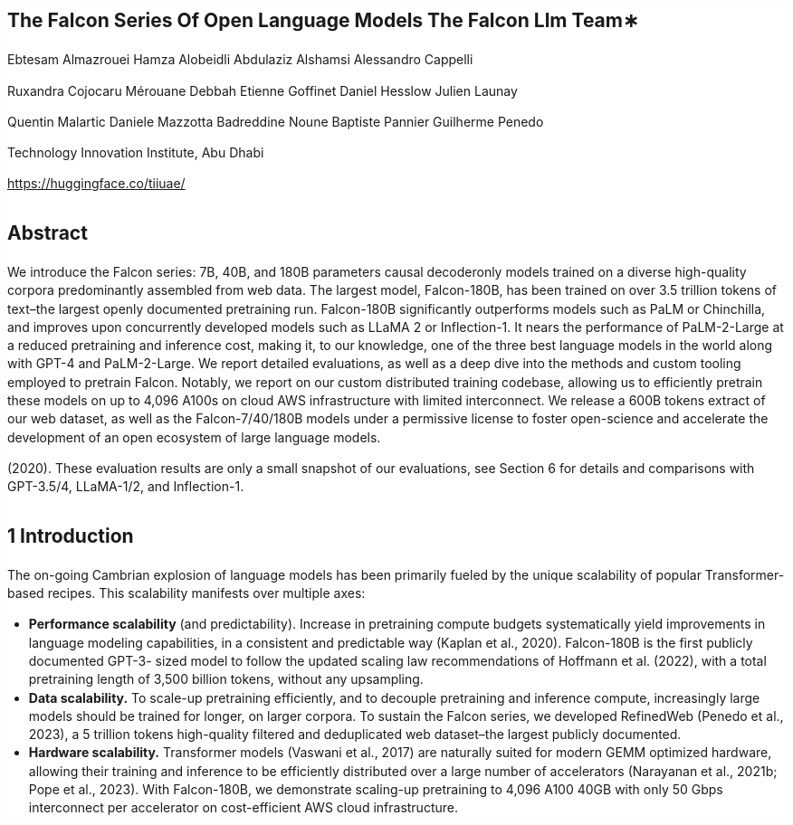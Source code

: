 
## The Falcon Series Of Open Language Models The Falcon Llm Team∗

Ebtesam Almazrouei
                    Hamza Alobeidli
                                      Abdulaziz Alshamsi
                                                          Alessandro Cappelli

Ruxandra Cojocaru
                   Mérouane Debbah
                                      Etienne Goffinet
                                                       Daniel Hesslow
                                                                      Julien Launay

Quentin Malartic
                   Daniele Mazzotta
                                      Badreddine Noune
                                                          Baptiste Pannier
                                                                            Guilherme Penedo

Technology Innovation Institute, Abu Dhabi

https://huggingface.co/tiiuae/

## Abstract

We introduce the Falcon series: 7B, 40B, and 180B parameters causal decoderonly models trained on a diverse high-quality corpora predominantly assembled from web data. The largest model, Falcon-180B, has been trained on over 3.5
trillion tokens of text–the largest openly documented pretraining run. Falcon-180B
significantly outperforms models such as PaLM or Chinchilla, and improves upon concurrently developed models such as LLaMA 2 or Inflection-1. It nears the performance of PaLM-2-Large at a reduced pretraining and inference cost, making it, to our knowledge, one of the three best language models in the world along with GPT-4 and PaLM-2-Large. We report detailed evaluations, as well as a deep dive into the methods and custom tooling employed to pretrain Falcon. Notably, we report on our custom distributed training codebase, allowing us to efficiently pretrain these models on up to 4,096 A100s on cloud AWS infrastructure with limited interconnect. We release a 600B tokens extract of our web dataset, as well as the Falcon-7/40/180B models under a permissive license to foster open-science and accelerate the development of an open ecosystem of large language models.

(2020). These evaluation results are only a small snapshot of our evaluations, see Section 6 for details and comparisons with GPT-3.5/4, LLaMA-1/2, and Inflection-1.

## 1 Introduction

The on-going Cambrian explosion of language models has been primarily fueled by the unique scalability of popular Transformer-based recipes. This scalability manifests over multiple axes:

- **Performance scalability** (and predictability). Increase in pretraining compute budgets
systematically yield improvements in language modeling capabilities, in a consistent and
predictable way (Kaplan et al., 2020). Falcon-180B is the first publicly documented GPT-3-
sized model to follow the updated scaling law recommendations of Hoffmann et al. (2022),
with a total pretraining length of 3,500 billion tokens, without any upsampling.
- **Data scalability.** To scale-up pretraining efficiently, and to decouple pretraining and
inference compute, increasingly large models should be trained for longer, on larger corpora.
To sustain the Falcon series, we developed RefinedWeb (Penedo et al., 2023), a 5 trillion
tokens high-quality filtered and deduplicated web dataset–the largest publicly documented.
- **Hardware scalability.** Transformer models (Vaswani et al., 2017) are naturally suited for
modern GEMM optimized hardware, allowing their training and inference to be efficiently
distributed over a large number of accelerators (Narayanan et al., 2021b; Pope et al., 2023).
With Falcon-180B, we demonstrate scaling-up pretraining to 4,096 A100 40GB with only
50 Gbps interconnect per accelerator on cost-efficient AWS cloud infrastructure.